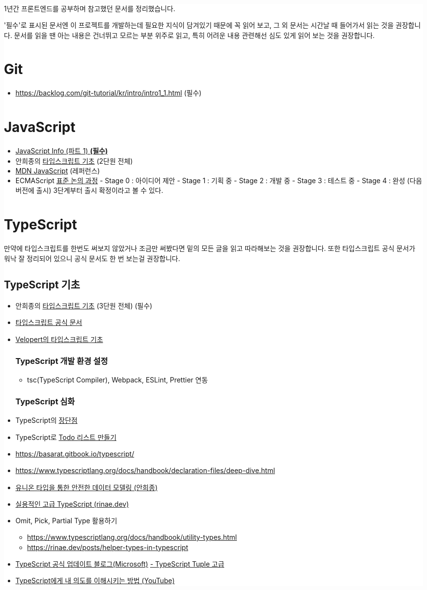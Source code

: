 1년간 프론트엔드를 공부하며 참고했던 문서를 정리했습니다.

'필수'로 표시된 문서엔 이 프로젝트를 개발하는데 필요한 지식이 담겨있기 때문에 꼭 읽어 보고, 그 외 문서는 시간날 때 들어가서 읽는 것을 권장합니다. 문서를 읽을 땐 아는 내용은 건너뛰고 모르는 부분 위주로 읽고, 특히 어려운 내용 관련해선 심도 있게 읽어 보는 것을 권장합니다.

# Git

- https://backlog.com/git-tutorial/kr/intro/intro1_1.html (필수)

# JavaScript

- [JavaScript Info (파트 1) **(필수)**](https://ko.javascript.info/)
- 안희종의 [타입스크립트 기초](https://ahnheejong.gitbook.io/ts-for-jsdev/) (2단원 전체)
- [MDN JavaScript](https://developer.mozilla.org/ko/docs/Web/JavaScript) (레퍼런스)
- ECMAScript [표준 논의 과정](https://ahnheejong.name/articles/ecmascript-tc39/) - Stage 0 : 아이디어 제안 - Stage 1 : 기획 중 - Stage 2 : 개발 중 - Stage 3 : 테스트 중 - Stage 4 : 완성 (다음 버전에 출시)
  3단계부터 출시 확정이라고 볼 수 있다.

# TypeScript

만약에 타입스크립트를 한번도 써보지 않았거나 조금만 써봤다면 밑의 모든 글을 읽고 따라해보는 것을 권장합니다. 또한 타입스크립트 공식 문서가 워낙 잘 정리되어 있으니 공식 문서도 한 번 보는걸 권장합니다.

## TypeScript 기초

- 안희종의 [타입스크립트 기초](https://ahnheejong.gitbook.io/ts-for-jsdev/) (3단원 전체) (필수)
- [타입스크립트 공식 문서](https://www.typescriptlang.org/)
- [Velopert의 타입스크립트 기초](https://velog.io/@velopert/using-react-with-typescript)

  ### TypeScript 개발 환경 설정

  - tsc(TypeScript Compiler), Webpack, ESLint, Prettier 연동

  ### TypeScript 심화

- TypeScript의 [장단점](https://www.rinae.dev/posts/fear-trust-and-javascript-kr)
- TypeScript로 [Todo 리스트 만들기](https://ts.chibicode.com/todo/)
- https://basarat.gitbook.io/typescript/

- https://www.typescriptlang.org/docs/handbook/declaration-files/deep-dive.html

- [유니온 타입을 통한 안전한 데이터 모델링 (안희종)](https://ahnheejong.name/articles/safe-data-modeling-using-disjoint-union-type/)
- [실용적인 고급 TypeScript (rinae.dev)](https://www.rinae.dev/posts/practical-advanced-typescript-summary)

- Omit, Pick, Partial Type 활용하기

  - https://www.typescriptlang.org/docs/handbook/utility-types.html
  - https://rinae.dev/posts/helper-types-in-typescript

- [TypeScript 공식 업데이트 블로그(Microsoft)](https://devblogs.microsoft.com/typescript/)
  [- TypeScript Tuple 고급](https://blog.cometkim.kr/posts/typescript-tuples/)
- [TypeScript에게 내 의도를 이해시키는 방법 (YouTube)](https://www.youtube.com/watch?v=bfSKqscC8kc&feature=youtu.be&fbclid=IwAR1SX5jELndrr1_0C26I3jmS_5L1sEW8_PRqiF-xPfBVyXmJE_DIwz1CVWk)
